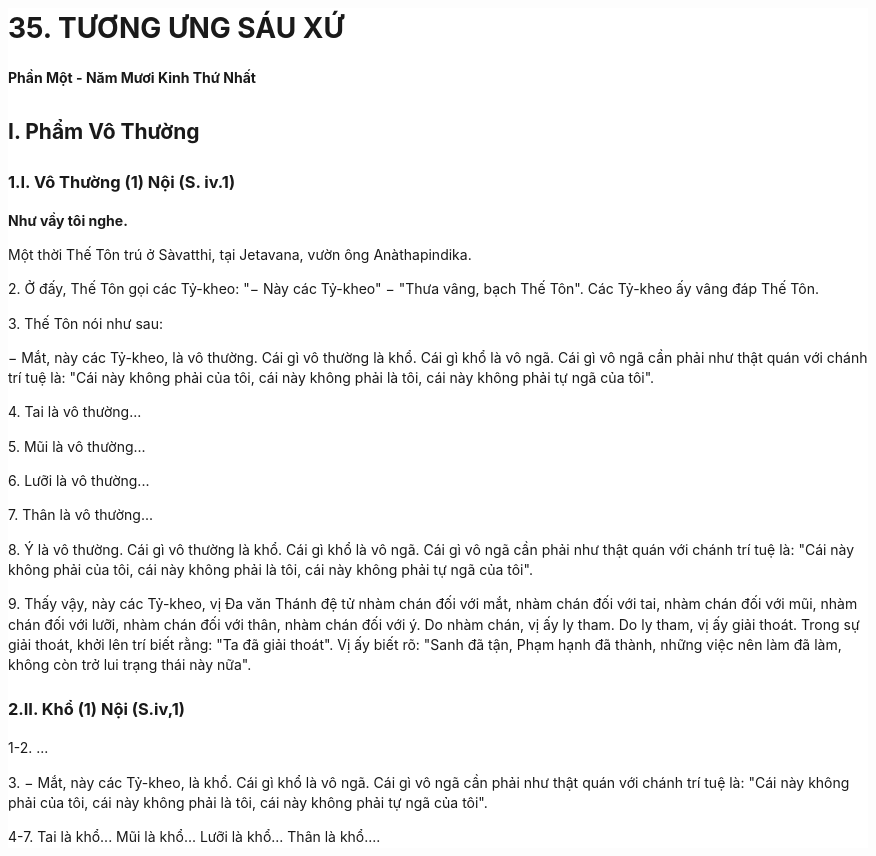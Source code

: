 # 35. TƯƠNG ƯNG SÁU XỨ

**Phần Một - Năm Mươi Kinh Thứ Nhất**


## I. Phẩm Vô Thường

### 1.I. Vô Thường (1) Nội (S. iv.1)
**Như vầy tôi nghe.**

Một thời Thế Tôn trú ở Sàvatthi, tại Jetavana, vườn ông Anàthapindika.

2\. Ở đấy, Thế Tôn gọi các Tỷ-kheo: "− Này các Tỷ-kheo" − "Thưa vâng, bạch Thế Tôn". Các Tỷ-kheo
ấy vâng đáp Thế Tôn.

3\. Thế Tôn nói như sau:

− Mắt, này các Tỷ-kheo, là vô thường. Cái gì vô thường là khổ. Cái gì khổ là vô ngã. Cái gì vô ngã cần
phải như thật quán với chánh trí tuệ là: "Cái này không phải của tôi, cái này không phải là tôi, cái này
không phải tự ngã của tôi".

4\. Tai là vô thường...

5\. Mũi là vô thường...

6\. Lưỡi là vô thường...

7\. Thân là vô thường...

8\. Ý là vô thường. Cái gì vô thường là khổ. Cái gì khổ là vô ngã. Cái gì vô ngã cần phải như thật quán
với chánh trí tuệ là: "Cái này không phải của tôi, cái này không phải là tôi, cái này không phải tự ngã
của tôi".

9\. Thấy vậy, này các Tỷ-kheo, vị Ða văn Thánh đệ tử nhàm chán đối với mắt, nhàm chán đối với tai,
nhàm chán đối với mũi, nhàm chán đối với lưỡi, nhàm chán đối với thân, nhàm chán đối với ý. Do nhàm
chán, vị ấy ly tham. Do ly tham, vị ấy giải thoát. Trong sự giải thoát, khởi lên trí biết rằng: "Ta đã giải
thoát". Vị ấy biết rõ: "Sanh đã tận, Phạm hạnh đã thành, những việc nên làm đã làm, không còn trở lui
trạng thái này nữa".


### 2.II. Khổ (1) Nội (S.iv,1)

1-2. ...

3\. − Mắt, này các Tỷ-kheo, là khổ. Cái gì khổ là vô ngã. Cái gì vô ngã cần phải như thật quán với chánh
trí tuệ là: "Cái này không phải của tôi, cái này không phải là tôi, cái này không phải tự ngã của tôi".

4-7. Tai là khổ... Mũi là khổ... Lưỡi là khổ... Thân là khổ....
